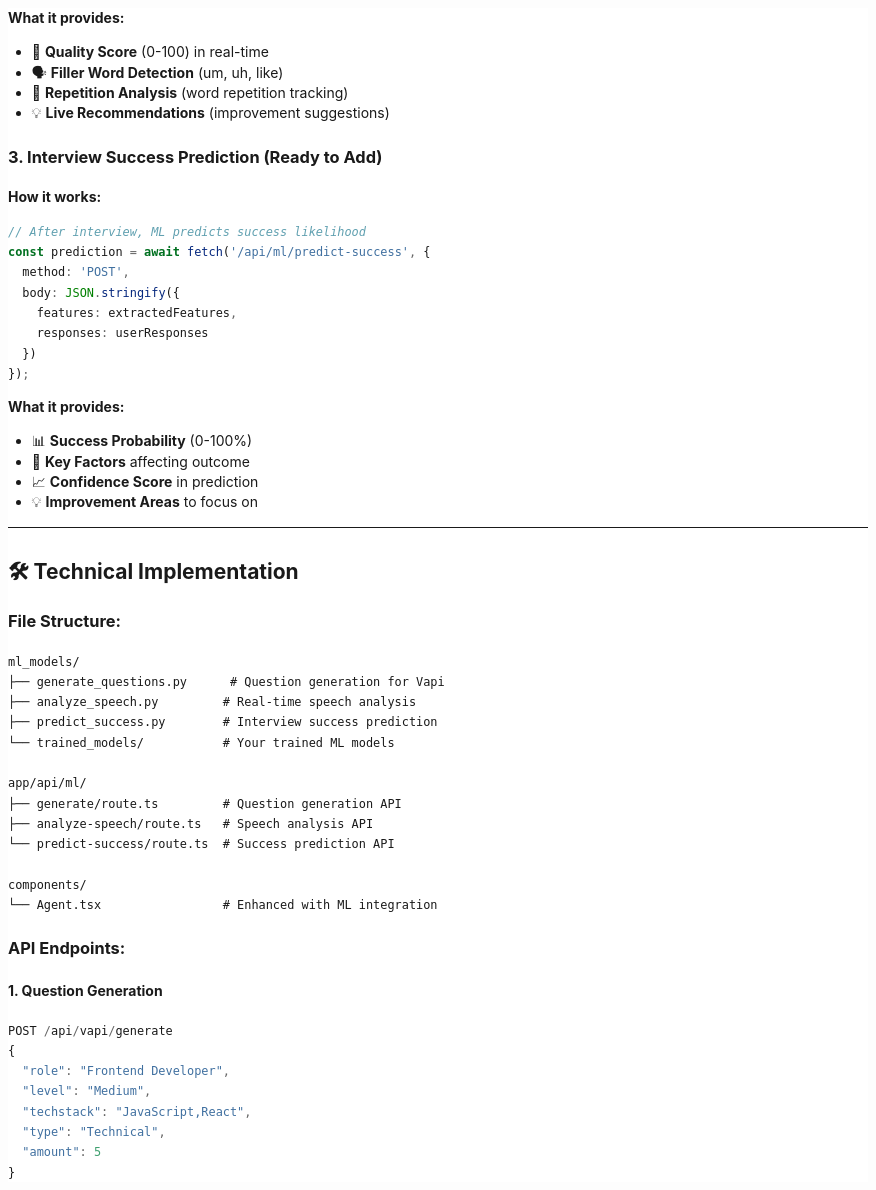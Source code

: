 **What it provides:**
- 🎯 **Quality Score** (0-100) in real-time
- 🗣️ **Filler Word Detection** (um, uh, like)
- 🔄 **Repetition Analysis** (word repetition tracking)
- 💡 **Live Recommendations** (improvement suggestions)

### **3. Interview Success Prediction (Ready to Add)**

**How it works:**
```typescript
// After interview, ML predicts success likelihood
const prediction = await fetch('/api/ml/predict-success', {
  method: 'POST',
  body: JSON.stringify({
    features: extractedFeatures,
    responses: userResponses
  })
});
```

**What it provides:**
- 📊 **Success Probability** (0-100%)
- 🎯 **Key Factors** affecting outcome
- 📈 **Confidence Score** in prediction
- 💡 **Improvement Areas** to focus on

---

## 🛠️ **Technical Implementation**

### **File Structure:**
```
ml_models/
├── generate_questions.py      # Question generation for Vapi
├── analyze_speech.py         # Real-time speech analysis
├── predict_success.py        # Interview success prediction
└── trained_models/           # Your trained ML models

app/api/ml/
├── generate/route.ts         # Question generation API
├── analyze-speech/route.ts   # Speech analysis API
└── predict-success/route.ts  # Success prediction API

components/
└── Agent.tsx                 # Enhanced with ML integration
```

### **API Endpoints:**

#### **1. Question Generation**
```typescript
POST /api/vapi/generate
{
  "role": "Frontend Developer",
  "level": "Medium", 
  "techstack": "JavaScript,React",
  "type": "Technical",
  "amount": 5
}
```
